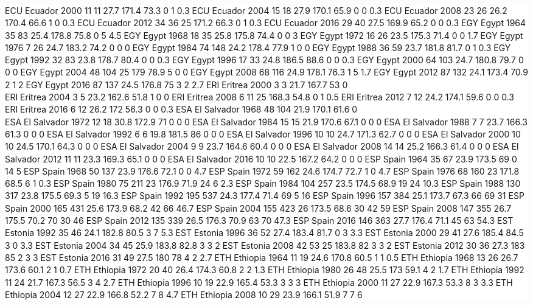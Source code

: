 ECU	Ecuador	2000	11	11	27.7	171.4	73.3	0	1	0.3
ECU	Ecuador	2004	15	18	27.9	170.1	65.9	0	0	0.3
ECU	Ecuador	2008	23	26	26.2	170.4	66.6	1	0	0.3
ECU	Ecuador	2012	34	36	25	171.2	66.3	0	1	0.3
ECU	Ecuador	2016	29	40	27.5	169.9	65.2	0	0	0.3
EGY	Egypt	1964	35	83	25.4	178.8	75.8	0	5	4.5
EGY	Egypt	1968	18	35	25.8	175.8	74.4	0	0	3
EGY	Egypt	1972	16	26	23.5	175.3	71.4	0	0	1.7
EGY	Egypt	1976	7	26	24.7	183.2	74.2	0	0	0
EGY	Egypt	1984	74	148	24.2	178.4	77.9	1	0	0
EGY	Egypt	1988	36	59	23.7	181.8	81.7	0	1	0.3
EGY	Egypt	1992	32	83	23.8	178.7	80.4	0	0	0.3
EGY	Egypt	1996	17	33	24.8	186.5	88.6	0	0	0.3
EGY	Egypt	2000	64	103	24.7	180.8	79.7	0	0	0
EGY	Egypt	2004	48	104	25	179	78.9	5	0	0
EGY	Egypt	2008	68	116	24.9	178.1	76.3	1	5	1.7
EGY	Egypt	2012	87	132	24.1	173.4	70.9	2	1	2
EGY	Egypt	2016	87	137	24.5	176.8	75	3	2	2.7
ERI	Eritrea	2000	3	3	21.7	167.7	53	0		
ERI	Eritrea	2004	3	5	23.2	162.6	51.8	1	0	0
ERI	Eritrea	2008	6	11	25	168.3	54.8	0	1	0.5
ERI	Eritrea	2012	7	12	24.2	174.1	59.6	0	0	0.3
ERI	Eritrea	2016	6	12	26.2	172	56.3	0	0	0.3
ESA	El Salvador	1968	48	104	21.9	170.1	61.6	0		
ESA	El Salvador	1972	12	18	30.8	172.9	71	0	0	0
ESA	El Salvador	1984	15	15	21.9	170.6	67.1	0	0	0
ESA	El Salvador	1988	7	7	23.7	166.3	61.3	0	0	0
ESA	El Salvador	1992	6	6	19.8	181.5	86	0	0	0
ESA	El Salvador	1996	10	10	24.7	171.3	62.7	0	0	0
ESA	El Salvador	2000	10	10	24.5	170.1	64.3	0	0	0
ESA	El Salvador	2004	9	9	23.7	164.6	60.4	0	0	0
ESA	El Salvador	2008	14	14	25.2	166.3	61.4	0	0	0
ESA	El Salvador	2012	11	11	23.3	169.3	65.1	0	0	0
ESA	El Salvador	2016	10	10	22.5	167.2	64.2	0	0	0
ESP	Spain	1964	35	67	23.9	173.5	69	0	14	5
ESP	Spain	1968	50	137	23.9	176.6	72.1	0	0	4.7
ESP	Spain	1972	59	162	24.6	174.7	72.7	1	0	4.7
ESP	Spain	1976	68	160	23	171.8	68.5	6	1	0.3
ESP	Spain	1980	75	211	23	176.9	71.9	24	6	2.3
ESP	Spain	1984	104	257	23.5	174.5	68.9	19	24	10.3
ESP	Spain	1988	130	317	23.8	175.5	69.3	5	19	16.3
ESP	Spain	1992	195	537	24.3	177.4	71.4	69	5	16
ESP	Spain	1996	157	384	25.1	173.7	67.3	66	69	31
ESP	Spain	2000	165	431	25.6	173.9	68.2	42	66	46.7
ESP	Spain	2004	155	423	26	173.5	68.6	30	42	59
ESP	Spain	2008	147	355	26.7	175.5	70.2	70	30	46
ESP	Spain	2012	135	339	26.5	176.3	70.9	63	70	47.3
ESP	Spain	2016	146	363	27.7	176.4	71.1	45	63	54.3
EST	Estonia	1992	35	46	24.1	182.8	80.5	3	7	5.3
EST	Estonia	1996	36	52	27.4	183.4	81.7	0	3	3.3
EST	Estonia	2000	29	41	27.6	185.4	84.5	3	0	3.3
EST	Estonia	2004	34	45	25.9	183.8	82.8	3	3	2
EST	Estonia	2008	42	53	25	183.8	82	3	3	2
EST	Estonia	2012	30	36	27.3	183	85	2	3	3
EST	Estonia	2016	31	49	27.5	180	78	4	2	2.7
ETH	Ethiopia	1964	11	19	24.6	170.8	60.5	1	1	0.5
ETH	Ethiopia	1968	13	26	26.7	173.6	60.1	2	1	0.7
ETH	Ethiopia	1972	20	40	26.4	174.3	60.8	2	2	1.3
ETH	Ethiopia	1980	26	48	25.5	173	59.1	4	2	1.7
ETH	Ethiopia	1992	11	24	21.7	167.3	56.5	3	4	2.7
ETH	Ethiopia	1996	10	19	22.9	165.4	53.3	3	3	3
ETH	Ethiopia	2000	11	27	22.9	167.3	53.3	8	3	3.3
ETH	Ethiopia	2004	12	27	22.9	166.8	52.2	7	8	4.7
ETH	Ethiopia	2008	10	29	23.9	166.1	51.9	7	7	6